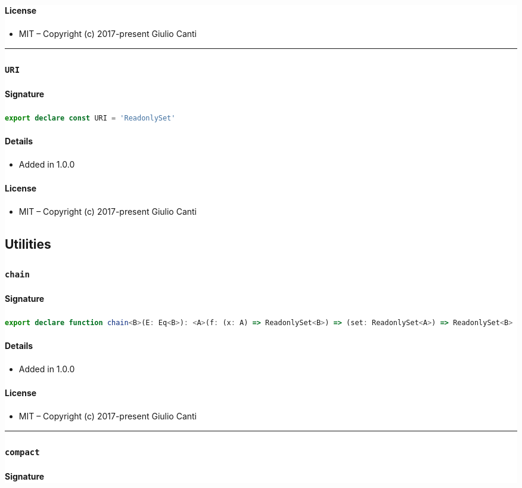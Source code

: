 #### License

* MIT – Copyright (c) 2017-present Giulio Canti

---


### `URI`




#### Signature

```typescript
export declare const URI = 'ReadonlySet'
```

#### Details

* Added in 1.0.0


#### License

* MIT – Copyright (c) 2017-present Giulio Canti

## Utilities


### `chain`




#### Signature

```typescript
export declare function chain<B>(E: Eq<B>): <A>(f: (x: A) => ReadonlySet<B>) => (set: ReadonlySet<A>) => ReadonlySet<B>

```

#### Details

* Added in 1.0.0


#### License

* MIT – Copyright (c) 2017-present Giulio Canti

---


### `compact`




#### Signature

